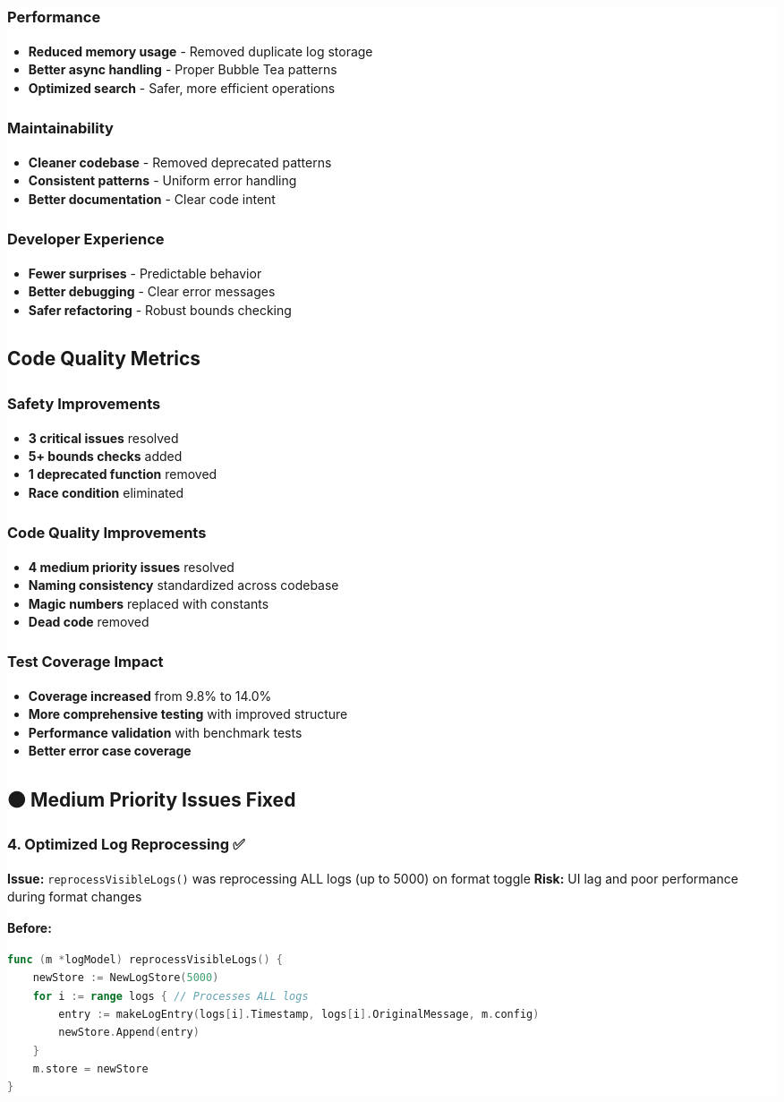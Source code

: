 ### Performance
- **Reduced memory usage** - Removed duplicate log storage
- **Better async handling** - Proper Bubble Tea patterns
- **Optimized search** - Safer, more efficient operations

### Maintainability
- **Cleaner codebase** - Removed deprecated patterns
- **Consistent patterns** - Uniform error handling
- **Better documentation** - Clear code intent

### Developer Experience
- **Fewer surprises** - Predictable behavior
- **Better debugging** - Clear error messages
- **Safer refactoring** - Robust bounds checking

## Code Quality Metrics

### Safety Improvements
- **3 critical issues** resolved
- **5+ bounds checks** added
- **1 deprecated function** removed
- **Race condition** eliminated

### Code Quality Improvements
- **4 medium priority issues** resolved
- **Naming consistency** standardized across codebase
- **Magic numbers** replaced with constants
- **Dead code** removed

### Test Coverage Impact
- **Coverage increased** from 9.8% to 14.0%
- **More comprehensive testing** with improved structure
- **Performance validation** with benchmark tests
- **Better error case coverage**

## 🟠 Medium Priority Issues Fixed

### 4. Optimized Log Reprocessing ✅
**Issue:** `reprocessVisibleLogs()` was reprocessing ALL logs (up to 5000) on format toggle
**Risk:** UI lag and poor performance during format changes

**Before:**
```go
func (m *logModel) reprocessVisibleLogs() {
    newStore := NewLogStore(5000)
    for i := range logs { // Processes ALL logs
        entry := makeLogEntry(logs[i].Timestamp, logs[i].OriginalMessage, m.config)
        newStore.Append(entry)
    }
    m.store = newStore
}
```
